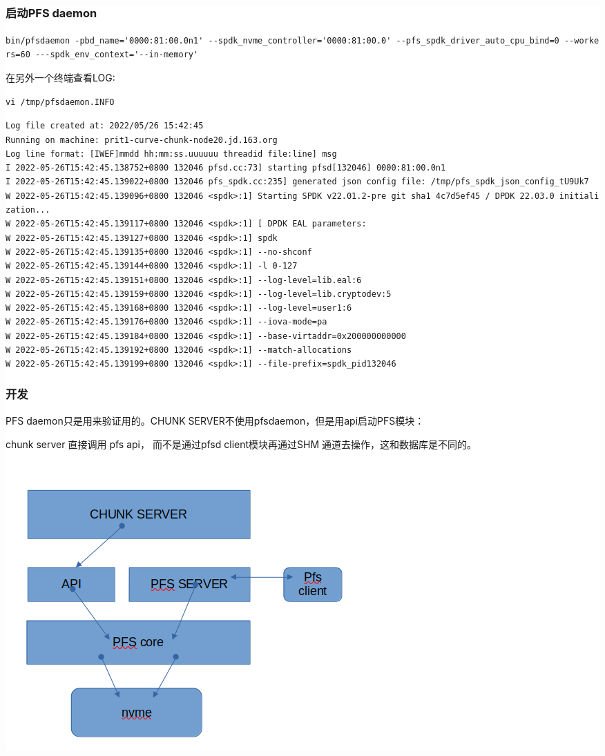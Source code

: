 ### 启动PFS daemon
```
bin/pfsdaemon -pbd_name='0000:81:00.0n1' --spdk_nvme_controller='0000:81:00.0' --pfs_spdk_driver_auto_cpu_bind=0 --workers=60 ---spdk_env_context='--in-memory'
```

在另外一个终端查看LOG:
```
vi /tmp/pfsdaemon.INFO
```

```
Log file created at: 2022/05/26 15:42:45
Running on machine: prit1-curve-chunk-node20.jd.163.org
Log line format: [IWEF]mmdd hh:mm:ss.uuuuuu threadid file:line] msg
I 2022-05-26T15:42:45.138752+0800 132046 pfsd.cc:73] starting pfsd[132046] 0000:81:00.0n1
I 2022-05-26T15:42:45.139022+0800 132046 pfs_spdk.cc:235] generated json config file: /tmp/pfs_spdk_json_config_tU9Uk7
W 2022-05-26T15:42:45.139096+0800 132046 <spdk>:1] Starting SPDK v22.01.2-pre git sha1 4c7d5ef45 / DPDK 22.03.0 initialization...
W 2022-05-26T15:42:45.139117+0800 132046 <spdk>:1] [ DPDK EAL parameters:
W 2022-05-26T15:42:45.139127+0800 132046 <spdk>:1] spdk
W 2022-05-26T15:42:45.139135+0800 132046 <spdk>:1] --no-shconf
W 2022-05-26T15:42:45.139144+0800 132046 <spdk>:1] -l 0-127
W 2022-05-26T15:42:45.139151+0800 132046 <spdk>:1] --log-level=lib.eal:6
W 2022-05-26T15:42:45.139159+0800 132046 <spdk>:1] --log-level=lib.cryptodev:5
W 2022-05-26T15:42:45.139168+0800 132046 <spdk>:1] --log-level=user1:6
W 2022-05-26T15:42:45.139176+0800 132046 <spdk>:1] --iova-mode=pa
W 2022-05-26T15:42:45.139184+0800 132046 <spdk>:1] --base-virtaddr=0x200000000000
W 2022-05-26T15:42:45.139192+0800 132046 <spdk>:1] --match-allocations
W 2022-05-26T15:42:45.139199+0800 132046 <spdk>:1] --file-prefix=spdk_pid132046

```

### 开发
PFS daemon只是用来验证用的。CHUNK SERVER不使用pfsdaemon，但是用api启动PFS模块：

chunk server 直接调用 pfs api， 而不是通过pfsd client模块再通过SHM 通道去操作，这和数据库是不同的。

![chunk server arch](pic/chunkserver.png "chunk server arch")
